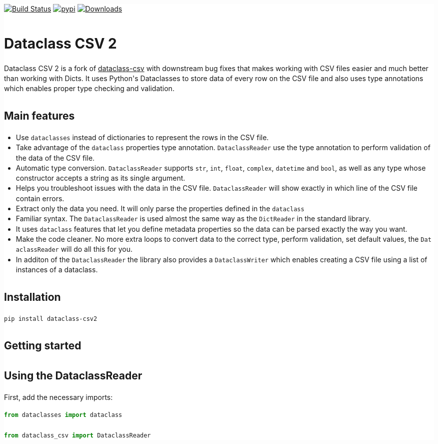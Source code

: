 [![Build Status](https://travis-ci.org/dfurtado/dataclass-csv.svg?branch=master)](https://travis-ci.org/dfurtado/dataclass-csv)
[![pypi](https://img.shields.io/pypi/v/dataclass-csv.svg)](https://pypi.python.org/pypi/dataclass-csv)
[![Downloads](https://pepy.tech/badge/dataclass-csv)](https://pepy.tech/project/dataclass-csv)



# Dataclass CSV 2

Dataclass CSV 2 is a fork of [dataclass-csv](https://github.com/dfurtado/dataclass-csv) with downstream bug fixes that makes working with CSV files easier and much better than working with Dicts. It uses Python's Dataclasses to store data of every row on the CSV file and also uses type annotations which enables proper type checking and validation.


## Main features

- Use `dataclasses` instead of dictionaries to represent the rows in the CSV file.
- Take advantage of the `dataclass` properties type annotation. `DataclassReader` use the type annotation to perform validation of the data of the CSV file.
- Automatic type conversion. `DataclassReader` supports `str`, `int`, `float`, `complex`, `datetime` and `bool`, as well as any type whose constructor accepts a string as its single argument.
- Helps you troubleshoot issues with the data in the CSV file. `DataclassReader` will show exactly in which line of the CSV file contain errors.
- Extract only the data you need. It will only parse the properties defined in the `dataclass`
- Familiar syntax. The `DataclassReader` is used almost the same way as the `DictReader` in the standard library.
- It uses `dataclass` features that let you define metadata properties so the data can be parsed exactly the way you want.
- Make the code cleaner. No more extra loops to convert data to the correct type, perform validation, set default values, the `DataclassReader` will do all this for you.
- In additon of the `DataclassReader` the library also provides a `DataclassWriter` which enables creating a CSV file
using a list of instances of a dataclass.


## Installation

```shell
pip install dataclass-csv2
```

## Getting started

## Using the DataclassReader

First, add the necessary imports:

```python
from dataclasses import dataclass

from dataclass_csv import DataclassReader
```
